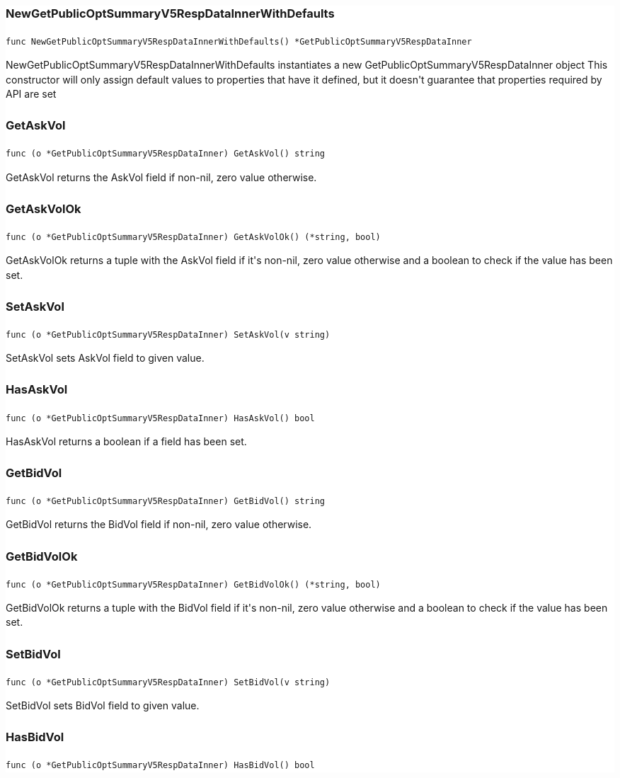 ### NewGetPublicOptSummaryV5RespDataInnerWithDefaults

`func NewGetPublicOptSummaryV5RespDataInnerWithDefaults() *GetPublicOptSummaryV5RespDataInner`

NewGetPublicOptSummaryV5RespDataInnerWithDefaults instantiates a new GetPublicOptSummaryV5RespDataInner object
This constructor will only assign default values to properties that have it defined,
but it doesn't guarantee that properties required by API are set

### GetAskVol

`func (o *GetPublicOptSummaryV5RespDataInner) GetAskVol() string`

GetAskVol returns the AskVol field if non-nil, zero value otherwise.

### GetAskVolOk

`func (o *GetPublicOptSummaryV5RespDataInner) GetAskVolOk() (*string, bool)`

GetAskVolOk returns a tuple with the AskVol field if it's non-nil, zero value otherwise
and a boolean to check if the value has been set.

### SetAskVol

`func (o *GetPublicOptSummaryV5RespDataInner) SetAskVol(v string)`

SetAskVol sets AskVol field to given value.

### HasAskVol

`func (o *GetPublicOptSummaryV5RespDataInner) HasAskVol() bool`

HasAskVol returns a boolean if a field has been set.

### GetBidVol

`func (o *GetPublicOptSummaryV5RespDataInner) GetBidVol() string`

GetBidVol returns the BidVol field if non-nil, zero value otherwise.

### GetBidVolOk

`func (o *GetPublicOptSummaryV5RespDataInner) GetBidVolOk() (*string, bool)`

GetBidVolOk returns a tuple with the BidVol field if it's non-nil, zero value otherwise
and a boolean to check if the value has been set.

### SetBidVol

`func (o *GetPublicOptSummaryV5RespDataInner) SetBidVol(v string)`

SetBidVol sets BidVol field to given value.

### HasBidVol

`func (o *GetPublicOptSummaryV5RespDataInner) HasBidVol() bool`
